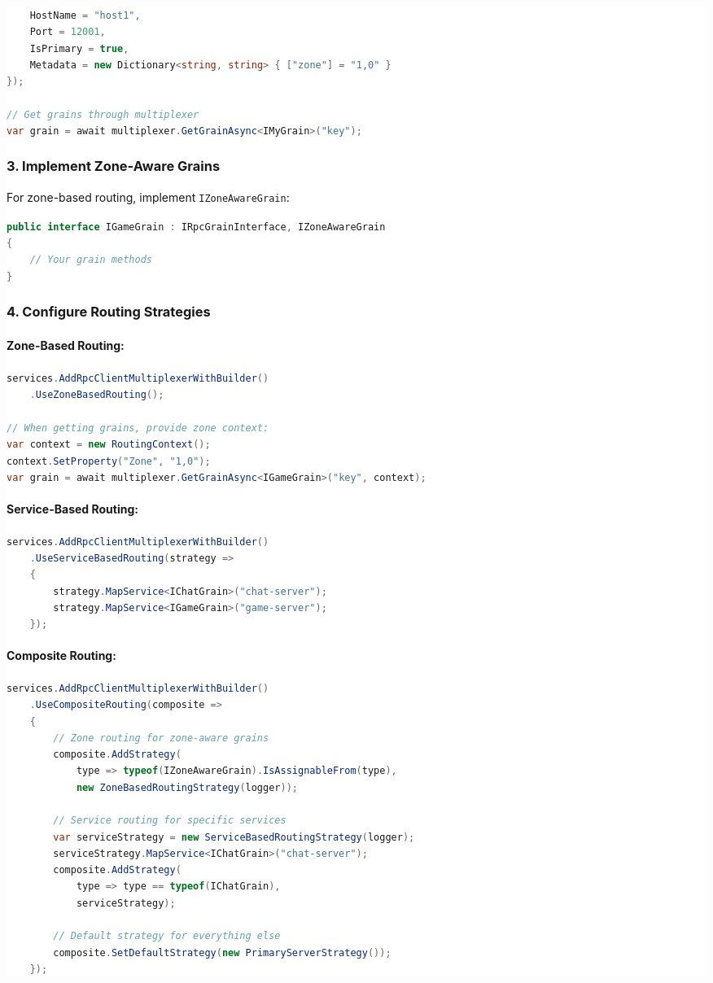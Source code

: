 ```csharp
    HostName = "host1",
    Port = 12001,
    IsPrimary = true,
    Metadata = new Dictionary<string, string> { ["zone"] = "1,0" }
});

// Get grains through multiplexer
var grain = await multiplexer.GetGrainAsync<IMyGrain>("key");
```

### 3. Implement Zone-Aware Grains

For zone-based routing, implement `IZoneAwareGrain`:
```csharp
public interface IGameGrain : IRpcGrainInterface, IZoneAwareGrain
{
    // Your grain methods
}
```

### 4. Configure Routing Strategies

#### Zone-Based Routing:
```csharp
services.AddRpcClientMultiplexerWithBuilder()
    .UseZoneBasedRouting();

// When getting grains, provide zone context:
var context = new RoutingContext();
context.SetProperty("Zone", "1,0");
var grain = await multiplexer.GetGrainAsync<IGameGrain>("key", context);
```

#### Service-Based Routing:
```csharp
services.AddRpcClientMultiplexerWithBuilder()
    .UseServiceBasedRouting(strategy =>
    {
        strategy.MapService<IChatGrain>("chat-server");
        strategy.MapService<IGameGrain>("game-server");
    });
```

#### Composite Routing:
```csharp
services.AddRpcClientMultiplexerWithBuilder()
    .UseCompositeRouting(composite =>
    {
        // Zone routing for zone-aware grains
        composite.AddStrategy(
            type => typeof(IZoneAwareGrain).IsAssignableFrom(type),
            new ZoneBasedRoutingStrategy(logger));
        
        // Service routing for specific services
        var serviceStrategy = new ServiceBasedRoutingStrategy(logger);
        serviceStrategy.MapService<IChatGrain>("chat-server");
        composite.AddStrategy(
            type => type == typeof(IChatGrain),
            serviceStrategy);
        
        // Default strategy for everything else
        composite.SetDefaultStrategy(new PrimaryServerStrategy());
    });
```
